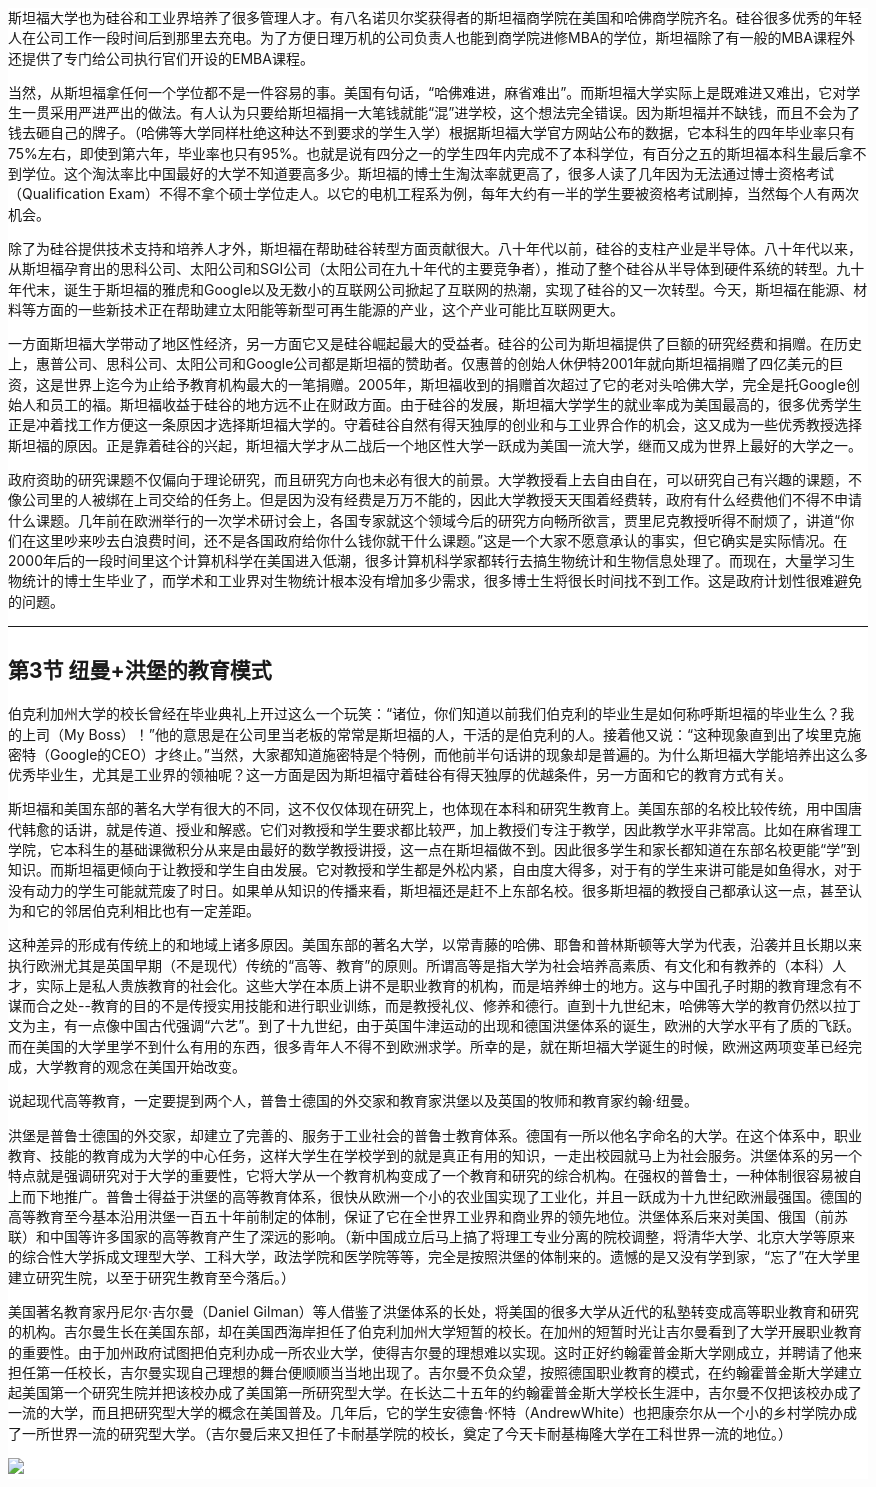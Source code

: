 斯坦福大学也为硅谷和工业界培养了很多管理人才。有八名诺贝尔奖获得者的斯坦福商学院在美国和哈佛商学院齐名。硅谷很多优秀的年轻人在公司工作一段时间后到那里去充电。为了方便日理万机的公司负责人也能到商学院进修MBA的学位，斯坦福除了有一般的MBA课程外还提供了专门给公司执行官们开设的EMBA课程。

当然，从斯坦福拿任何一个学位都不是一件容易的事。美国有句话，“哈佛难进，麻省难出”。而斯坦福大学实际上是既难进又难出，它对学生一贯采用严进严出的做法。有人认为只要给斯坦福捐一大笔钱就能“混”进学校，这个想法完全错误。因为斯坦福并不缺钱，而且不会为了钱去砸自己的牌子。（哈佛等大学同样杜绝这种达不到要求的学生入学）根据斯坦福大学官方网站公布的数据，它本科生的四年毕业率只有75%左右，即使到第六年，毕业率也只有95%。也就是说有四分之一的学生四年内完成不了本科学位，有百分之五的斯坦福本科生最后拿不到学位。这个淘汰率比中国最好的大学不知道要高多少。斯坦福的博士生淘汰率就更高了，很多人读了几年因为无法通过博士资格考试（Qualification Exam）不得不拿个硕士学位走人。以它的电机工程系为例，每年大约有一半的学生要被资格考试刷掉，当然每个人有两次机会。

除了为硅谷提供技术支持和培养人才外，斯坦福在帮助硅谷转型方面贡献很大。八十年代以前，硅谷的支柱产业是半导体。八十年代以来，从斯坦福孕育出的思科公司、太阳公司和SGI公司（太阳公司在九十年代的主要竞争者），推动了整个硅谷从半导体到硬件系统的转型。九十年代末，诞生于斯坦福的雅虎和Google以及无数小的互联网公司掀起了互联网的热潮，实现了硅谷的又一次转型。今天，斯坦福在能源、材料等方面的一些新技术正在帮助建立太阳能等新型可再生能源的产业，这个产业可能比互联网更大。

一方面斯坦福大学带动了地区性经济，另一方面它又是硅谷崛起最大的受益者。硅谷的公司为斯坦福提供了巨额的研究经费和捐赠。在历史上，惠普公司、思科公司、太阳公司和Google公司都是斯坦福的赞助者。仅惠普的创始人休伊特2001年就向斯坦福捐赠了四亿美元的巨资，这是世界上迄今为止给予教育机构最大的一笔捐赠。2005年，斯坦福收到的捐赠首次超过了它的老对头哈佛大学，完全是托Google创始人和员工的福。斯坦福收益于硅谷的地方远不止在财政方面。由于硅谷的发展，斯坦福大学学生的就业率成为美国最高的，很多优秀学生正是冲着找工作方便这一条原因才选择斯坦福大学的。守着硅谷自然有得天独厚的创业和与工业界合作的机会，这又成为一些优秀教授选择斯坦福的原因。正是靠着硅谷的兴起，斯坦福大学才从二战后一个地区性大学一跃成为美国一流大学，继而又成为世界上最好的大学之一。

政府资助的研究课题不仅偏向于理论研究，而且研究方向也未必有很大的前景。大学教授看上去自由自在，可以研究自己有兴趣的课题，不像公司里的人被绑在上司交给的任务上。但是因为没有经费是万万不能的，因此大学教授天天围着经费转，政府有什么经费他们不得不申请什么课题。几年前在欧洲举行的一次学术研讨会上，各国专家就这个领域今后的研究方向畅所欲言，贾里尼克教授听得不耐烦了，讲道“你们在这里吵来吵去白浪费时间，还不是各国政府给你什么钱你就干什么课题。”这是一个大家不愿意承认的事实，但它确实是实际情况。在2000年后的一段时间里这个计算机科学在美国进入低潮，很多计算机科学家都转行去搞生物统计和生物信息处理了。而现在，大量学习生物统计的博士生毕业了，而学术和工业界对生物统计根本没有增加多少需求，很多博士生将很长时间找不到工作。这是政府计划性很难避免的问题。


---

## 第3节 纽曼+洪堡的教育模式

伯克利加州大学的校长曾经在毕业典礼上开过这么一个玩笑：“诸位，你们知道以前我们伯克利的毕业生是如何称呼斯坦福的毕业生么？我的上司（My Boss）！”他的意思是在公司里当老板的常常是斯坦福的人，干活的是伯克利的人。接着他又说：“这种现象直到出了埃里克施密特（Google的CEO）才终止。”当然，大家都知道施密特是个特例，而他前半句话讲的现象却是普遍的。为什么斯坦福大学能培养出这么多优秀毕业生，尤其是工业界的领袖呢？这一方面是因为斯坦福守着硅谷有得天独厚的优越条件，另一方面和它的教育方式有关。

斯坦福和美国东部的著名大学有很大的不同，这不仅仅体现在研究上，也体现在本科和研究生教育上。美国东部的名校比较传统，用中国唐代韩愈的话讲，就是传道、授业和解惑。它们对教授和学生要求都比较严，加上教授们专注于教学，因此教学水平非常高。比如在麻省理工学院，它本科生的基础课微积分从来是由最好的数学教授讲授，这一点在斯坦福做不到。因此很多学生和家长都知道在东部名校更能“学”到知识。而斯坦福更倾向于让教授和学生自由发展。它对教授和学生都是外松内紧，自由度大得多，对于有的学生来讲可能是如鱼得水，对于没有动力的学生可能就荒废了时日。如果单从知识的传播来看，斯坦福还是赶不上东部名校。很多斯坦福的教授自己都承认这一点，甚至认为和它的邻居伯克利相比也有一定差距。

这种差异的形成有传统上的和地域上诸多原因。美国东部的著名大学，以常青藤的哈佛、耶鲁和普林斯顿等大学为代表，沿袭并且长期以来执行欧洲尤其是英国早期（不是现代）传统的“高等、教育”的原则。所谓高等是指大学为社会培养高素质、有文化和有教养的（本科）人才，实际上是私人贵族教育的社会化。这些大学在本质上讲不是职业教育的机构，而是培养绅士的地方。这与中国孔子时期的教育理念有不谋而合之处--教育的目的不是传授实用技能和进行职业训练，而是教授礼仪、修养和德行。直到十九世纪末，哈佛等大学的教育仍然以拉丁文为主，有一点像中国古代强调“六艺”。到了十九世纪，由于英国牛津运动的出现和德国洪堡体系的诞生，欧洲的大学水平有了质的飞跃。而在美国的大学里学不到什么有用的东西，很多青年人不得不到欧洲求学。所幸的是，就在斯坦福大学诞生的时候，欧洲这两项变革已经完成，大学教育的观念在美国开始改变。

说起现代高等教育，一定要提到两个人，普鲁士德国的外交家和教育家洪堡以及英国的牧师和教育家约翰·纽曼。

洪堡是普鲁士德国的外交家，却建立了完善的、服务于工业社会的普鲁士教育体系。德国有一所以他名字命名的大学。在这个体系中，职业教育、技能的教育成为大学的中心任务，这样大学生在学校学到的就是真正有用的知识，一走出校园就马上为社会服务。洪堡体系的另一个特点就是强调研究对于大学的重要性，它将大学从一个教育机构变成了一个教育和研究的综合机构。在强权的普鲁士，一种体制很容易被自上而下地推广。普鲁士得益于洪堡的高等教育体系，很快从欧洲一个小的农业国实现了工业化，并且一跃成为十九世纪欧洲最强国。德国的高等教育至今基本沿用洪堡一百五十年前制定的体制，保证了它在全世界工业界和商业界的领先地位。洪堡体系后来对美国、俄国（前苏联）和中国等许多国家的高等教育产生了深远的影响。（新中国成立后马上搞了将理工专业分离的院校调整，将清华大学、北京大学等原来的综合性大学拆成文理型大学、工科大学，政法学院和医学院等等，完全是按照洪堡的体制来的。遗憾的是又没有学到家，“忘了”在大学里建立研究生院，以至于研究生教育至今落后。）

美国著名教育家丹尼尔·吉尔曼（Daniel Gilman）等人借鉴了洪堡体系的长处，将美国的很多大学从近代的私塾转变成高等职业教育和研究的机构。吉尔曼生长在美国东部，却在美国西海岸担任了伯克利加州大学短暂的校长。在加州的短暂时光让吉尔曼看到了大学开展职业教育的重要性。由于加州政府试图把伯克利办成一所农业大学，使得吉尔曼的理想难以实现。这时正好约翰霍普金斯大学刚成立，并聘请了他来担任第一任校长，吉尔曼实现自己理想的舞台便顺顺当当地出现了。吉尔曼不负众望，按照德国职业教育的模式，在约翰霍普金斯大学建立起美国第一个研究生院并把该校办成了美国第一所研究型大学。在长达二十五年的约翰霍普金斯大学校长生涯中，吉尔曼不仅把该校办成了一流的大学，而且把研究型大学的概念在美国普及。几年后，它的学生安德鲁·怀特（AndrewWhite）也把康奈尔从一个小的乡村学院办成了一所世界一流的研究型大学。（吉尔曼后来又担任了卡耐基学院的校长，奠定了今天卡耐基梅隆大学在工科世界一流的地位。）

![](http://www.99lib.net/book/plate.pic/plate_97474_1.jpg)
